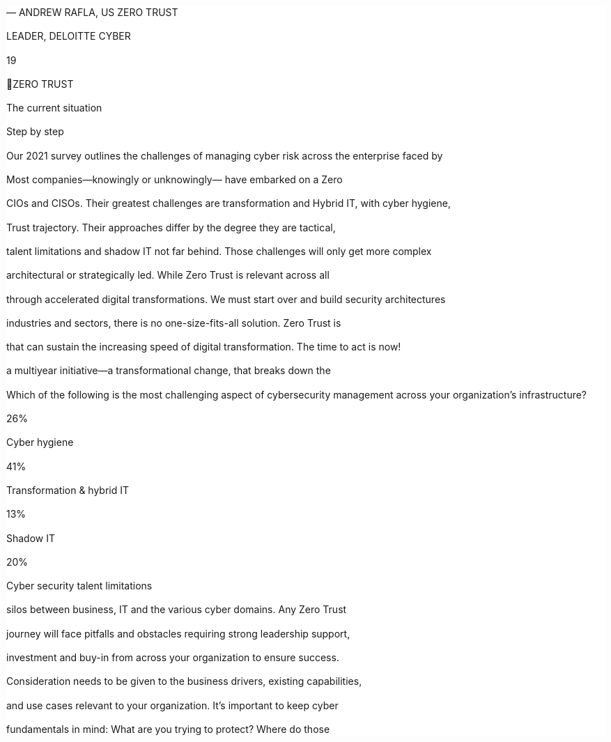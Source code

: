  — ANDREW RAFLA, US ZERO TRUST 

LEADER, DELOITTE CYBER

19

ZERO TRUST

The current situation

Step by step

Our 2021 survey outlines the challenges of managing cyber risk across the enterprise faced by 

Most companies—knowingly or unknowingly— have embarked on a Zero 

CIOs and CISOs. Their greatest challenges are transformation and Hybrid IT, with cyber hygiene, 

Trust trajectory. Their approaches differ by the degree they are tactical, 

talent limitations and shadow IT not far behind. Those challenges will only get more complex 

architectural or strategically led. While Zero Trust is relevant across all 

through accelerated digital transformations. We must start over and build security architectures 

industries and sectors, there is no one\-size\-fits\-all solution. Zero Trust is 

that can sustain the increasing speed of digital transformation. The time to act is now! 

a multiyear initiative—a transformational change, that breaks down the 

Which of the following is the most challenging aspect of cybersecurity 
management across your organization’s infrastructure?

26%

Cyber 
hygiene

41%

Transformation
\& hybrid IT

13%

Shadow IT

20%

Cyber security 
talent limitations

silos between business, IT and the various cyber domains. Any Zero Trust 

journey will face pitfalls and obstacles requiring strong leadership support, 

investment and buy\-in from across your organization to ensure success.

Consideration needs to be given to the business drivers, existing capabilities, 

and use cases relevant to your organization. It’s important to keep cyber 

fundamentals in mind: What are you trying to protect? Where do those 

